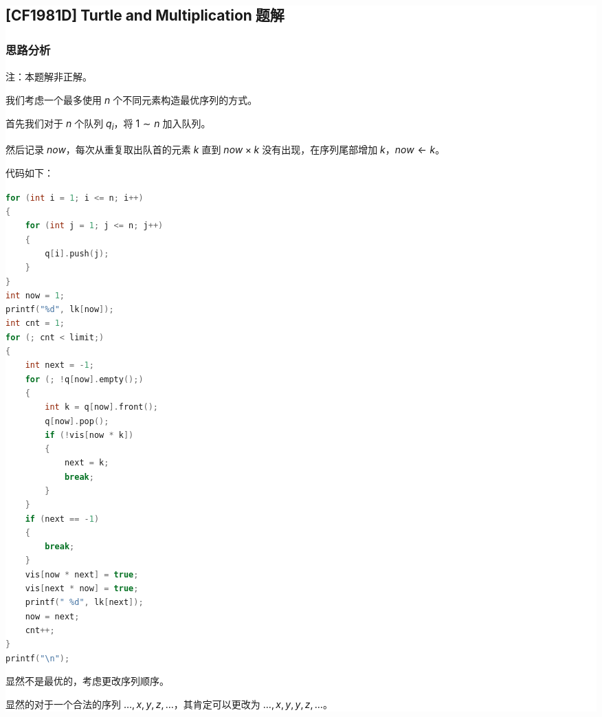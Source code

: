 ## [CF1981D] Turtle and Multiplication 题解

### 思路分析

注：本题解非正解。

我们考虑一个最多使用 $n$ 个不同元素构造最优序列的方式。

首先我们对于 $n$ 个队列 $q_i$，将 $1 \sim n$ 加入队列。

然后记录 $now$，每次从重复取出队首的元素 $k$ 直到 $now \times k$ 没有出现，在序列尾部增加 $k$，$now \gets k$​。

代码如下：

```cpp
for (int i = 1; i <= n; i++)
{
    for (int j = 1; j <= n; j++)
    {
        q[i].push(j);
    }
}
int now = 1;
printf("%d", lk[now]);
int cnt = 1;
for (; cnt < limit;)
{
    int next = -1;
    for (; !q[now].empty();)
    {
        int k = q[now].front();
        q[now].pop();
        if (!vis[now * k])
        {
            next = k;
            break;
        }
    }
    if (next == -1)
    {
        break;
    }
    vis[now * next] = true;
    vis[next * now] = true;
    printf(" %d", lk[next]);
    now = next;
    cnt++;
}
printf("\n");
```

显然不是最优的，考虑更改序列顺序。

显然的对于一个合法的序列 $\dots, x, y, z, \dots$，其肯定可以更改为 $\dots, x, y, y, z, \dots$。
